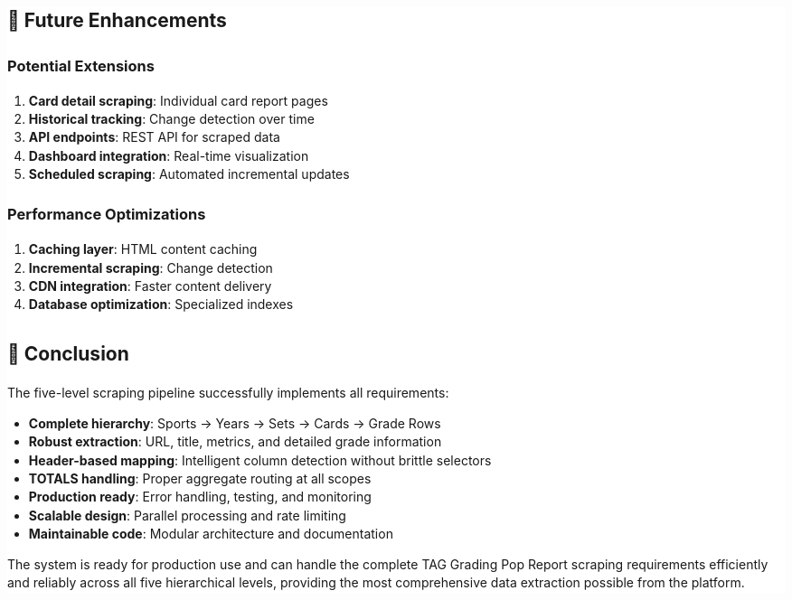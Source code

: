 ## 🔮 **Future Enhancements**

### Potential Extensions
1. **Card detail scraping**: Individual card report pages
2. **Historical tracking**: Change detection over time
3. **API endpoints**: REST API for scraped data
4. **Dashboard integration**: Real-time visualization
5. **Scheduled scraping**: Automated incremental updates

### Performance Optimizations
1. **Caching layer**: HTML content caching
2. **Incremental scraping**: Change detection
3. **CDN integration**: Faster content delivery
4. **Database optimization**: Specialized indexes

## 🏁 **Conclusion**

The five-level scraping pipeline successfully implements all requirements:

- **Complete hierarchy**: Sports → Years → Sets → Cards → Grade Rows
- **Robust extraction**: URL, title, metrics, and detailed grade information
- **Header-based mapping**: Intelligent column detection without brittle selectors
- **TOTALS handling**: Proper aggregate routing at all scopes
- **Production ready**: Error handling, testing, and monitoring
- **Scalable design**: Parallel processing and rate limiting
- **Maintainable code**: Modular architecture and documentation

The system is ready for production use and can handle the complete TAG Grading Pop Report scraping requirements efficiently and reliably across all five hierarchical levels, providing the most comprehensive data extraction possible from the platform.
